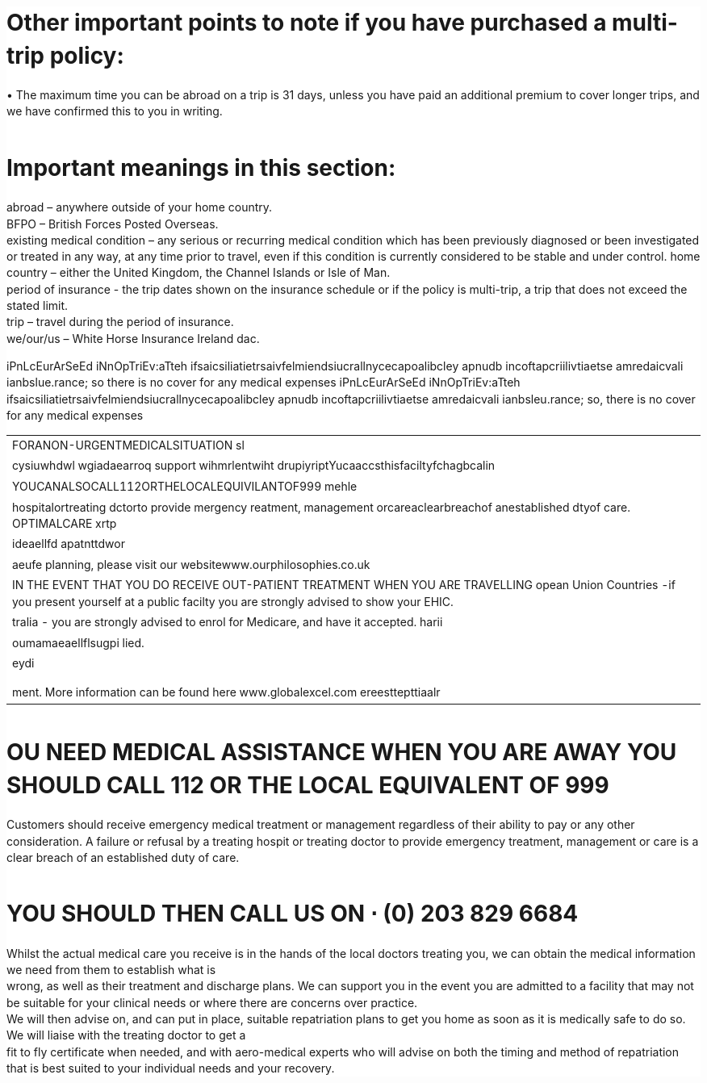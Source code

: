 # Other important points to note if you have purchased a multi-trip policy:  

• The maximum time you can be abroad on a trip is 31 days, unless you have paid an additional premium to cover longer trips, and we have confirmed this to you in writing.  

# Important meanings in this section:  

abroad – anywhere outside of your home country.   
BFPO – British Forces Posted Overseas.   
existing medical condition – any serious or recurring medical condition which has been previously diagnosed or been investigated or treated in any way, at any time prior to travel, even if this condition is currently considered to be stable and under control. home country – either the United Kingdom, the Channel Islands or Isle of Man.   
period of insurance - the trip dates shown on the insurance schedule or if the policy is multi-trip, a trip that does not exceed the stated limit.   
trip – travel during the period of insurance.   
we/our/us – White Horse Insurance Ireland dac.  

iPnLcEurArSeEd iNnOpTriEv:aTteh ifsaicsiliatietrsaivfelmiendsiucrallnycecapoalibcley apnudb incoftapcriilivtiaetse amredaicvali ianbslue.rance; so there is no cover for any medical expenses iPnLcEurArSeEd iNnOpTriEv:aTteh ifsaicsiliatietrsaivfelmiendsiucrallnycecapoalibcley apnudb incoftapcriilivtiaetse amredaicvali ianbsleu.rance; so, there is no cover for any medical expenses  

<html><body><table><tr><td>FORANON-URGENTMEDICALSITUATION sl</td></tr><tr><td>cysiuwhdwl wgiadaearroq support wihmrlentwiht drupiyriptYucaaccsthisfaciltyfchagbcalin</td></tr><tr><td>YOUCANALSOCALL112ORTHELOCALEQUIVILANTOF999 mehle</td></tr><tr><td>hospitalortreating dctorto provide mergency reatment, management orcareaclearbreachof anestablished dtyof care. OPTIMALCARE xrtp</td></tr><tr><td>ideaellfd apatnttdwor</td></tr><tr><td>aeufe planning, please visit our websitewww.ourphilosophies.co.uk</td></tr><tr><td>IN THE EVENT THAT YOU DO RECEIVE OUT-PATIENT TREATMENT WHEN YOU ARE TRAVELLING opean Union Countries -if you present yourself at a public facilty you are strongly advised to show your EHIC.</td></tr><tr><td>tralia - you are strongly advised to enrol for Medicare, and have it accepted. harii</td></tr><tr><td>oumamaeaellflsugpi lied.</td></tr><tr><td>eydi</td></tr><tr><td></td></tr><tr><td></td></tr><tr><td>ment. More information can be found here www.globalexcel.com ereesttepttiaalr</td></tr></table></body></html>  

# OU NEED MEDICAL ASSISTANCE WHEN YOU ARE AWAY YOU SHOULD CALL 112 OR THE LOCAL EQUIVALENT OF 999  

Customers should receive emergency medical treatment or management regardless of their ability to pay or any other consideration. A failure or refusal by a treating hospit or treating doctor to provide emergency treatment, management or care is a clear breach of an established duty of care.  

# YOU SHOULD THEN CALL US ON $\cdot$ (0) 203 829 6684  

Whilst the actual medical care you receive is in the hands of the local doctors treating you, we can obtain the medical information we need from them to establish what is   
wrong, as well as their treatment and discharge plans. We can support you in the event you are admitted to a facility that may not be suitable for your clinical needs or where there are concerns over practice.   
We will then advise on, and can put in place, suitable repatriation plans to get you home as soon as it is medically safe to do so. We will liaise with the treating doctor to get a   
fit to fly certificate when needed, and with aero-medical experts who will advise on both the timing and method of repatriation that is best suited to your individual needs and your recovery.  
